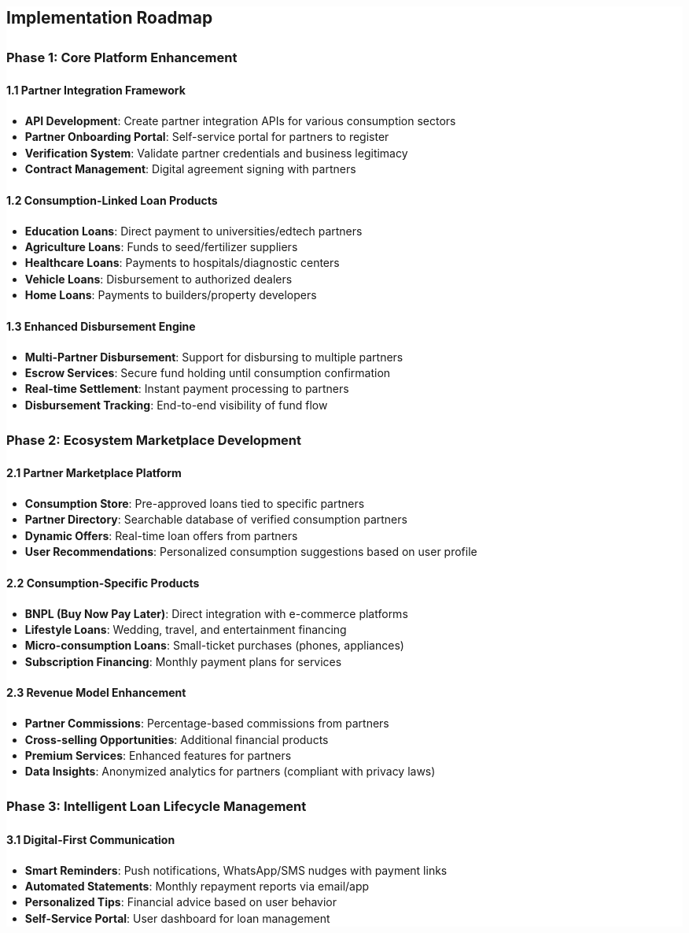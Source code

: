 ## Implementation Roadmap

### Phase 1: Core Platform Enhancement

#### 1.1 Partner Integration Framework
- **API Development**: Create partner integration APIs for various consumption sectors
- **Partner Onboarding Portal**: Self-service portal for partners to register
- **Verification System**: Validate partner credentials and business legitimacy
- **Contract Management**: Digital agreement signing with partners

#### 1.2 Consumption-Linked Loan Products
- **Education Loans**: Direct payment to universities/edtech partners
- **Agriculture Loans**: Funds to seed/fertilizer suppliers
- **Healthcare Loans**: Payments to hospitals/diagnostic centers
- **Vehicle Loans**: Disbursement to authorized dealers
- **Home Loans**: Payments to builders/property developers

#### 1.3 Enhanced Disbursement Engine
- **Multi-Partner Disbursement**: Support for disbursing to multiple partners
- **Escrow Services**: Secure fund holding until consumption confirmation
- **Real-time Settlement**: Instant payment processing to partners
- **Disbursement Tracking**: End-to-end visibility of fund flow

### Phase 2: Ecosystem Marketplace Development

#### 2.1 Partner Marketplace Platform
- **Consumption Store**: Pre-approved loans tied to specific partners
- **Partner Directory**: Searchable database of verified consumption partners
- **Dynamic Offers**: Real-time loan offers from partners
- **User Recommendations**: Personalized consumption suggestions based on user profile

#### 2.2 Consumption-Specific Products
- **BNPL (Buy Now Pay Later)**: Direct integration with e-commerce platforms
- **Lifestyle Loans**: Wedding, travel, and entertainment financing
- **Micro-consumption Loans**: Small-ticket purchases (phones, appliances)
- **Subscription Financing**: Monthly payment plans for services

#### 2.3 Revenue Model Enhancement
- **Partner Commissions**: Percentage-based commissions from partners
- **Cross-selling Opportunities**: Additional financial products
- **Premium Services**: Enhanced features for partners
- **Data Insights**: Anonymized analytics for partners (compliant with privacy laws)

### Phase 3: Intelligent Loan Lifecycle Management

#### 3.1 Digital-First Communication
- **Smart Reminders**: Push notifications, WhatsApp/SMS nudges with payment links
- **Automated Statements**: Monthly repayment reports via email/app
- **Personalized Tips**: Financial advice based on user behavior
- **Self-Service Portal**: User dashboard for loan management
